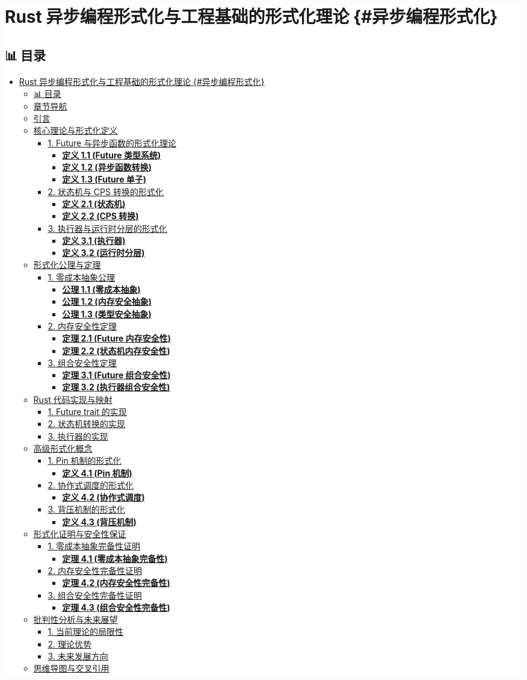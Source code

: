﻿# Rust 异步编程形式化与工程基础的形式化理论 {#异步编程形式化}

## 📊 目录

- [Rust 异步编程形式化与工程基础的形式化理论 {#异步编程形式化}](#rust-异步编程形式化与工程基础的形式化理论-异步编程形式化)
  - [📊 目录](#-目录)
  - [章节导航](#章节导航)
  - [引言](#引言)
  - [核心理论与形式化定义](#核心理论与形式化定义)
    - [1. Future 与异步函数的形式化理论](#1-future-与异步函数的形式化理论)
      - [**定义 1.1 (Future 类型系统)**](#定义-11-future-类型系统)
      - [**定义 1.2 (异步函数转换)**](#定义-12-异步函数转换)
      - [**定义 1.3 (Future 单子)**](#定义-13-future-单子)
    - [2. 状态机与 CPS 转换的形式化](#2-状态机与-cps-转换的形式化)
      - [**定义 2.1 (状态机)**](#定义-21-状态机)
      - [**定义 2.2 (CPS 转换)**](#定义-22-cps-转换)
    - [3. 执行器与运行时分层的形式化](#3-执行器与运行时分层的形式化)
      - [**定义 3.1 (执行器)**](#定义-31-执行器)
      - [**定义 3.2 (运行时分层)**](#定义-32-运行时分层)
  - [形式化公理与定理](#形式化公理与定理)
    - [1. 零成本抽象公理](#1-零成本抽象公理)
      - [**公理 1.1 (零成本抽象)**](#公理-11-零成本抽象)
      - [**公理 1.2 (内存安全抽象)**](#公理-12-内存安全抽象)
      - [**公理 1.3 (类型安全抽象)**](#公理-13-类型安全抽象)
    - [2. 内存安全性定理](#2-内存安全性定理)
      - [**定理 2.1 (Future 内存安全性)**](#定理-21-future-内存安全性)
      - [**定理 2.2 (状态机内存安全性)**](#定理-22-状态机内存安全性)
    - [3. 组合安全性定理](#3-组合安全性定理)
      - [**定理 3.1 (Future 组合安全性)**](#定理-31-future-组合安全性)
      - [**定理 3.2 (执行器组合安全性)**](#定理-32-执行器组合安全性)
  - [Rust 代码实现与映射](#rust-代码实现与映射)
    - [1. Future trait 的实现](#1-future-trait-的实现)
    - [2. 状态机转换的实现](#2-状态机转换的实现)
    - [3. 执行器的实现](#3-执行器的实现)
  - [高级形式化概念](#高级形式化概念)
    - [1. Pin 机制的形式化](#1-pin-机制的形式化)
      - [**定义 4.1 (Pin 机制)**](#定义-41-pin-机制)
    - [2. 协作式调度的形式化](#2-协作式调度的形式化)
      - [**定义 4.2 (协作式调度)**](#定义-42-协作式调度)
    - [3. 背压机制的形式化](#3-背压机制的形式化)
      - [**定义 4.3 (背压机制)**](#定义-43-背压机制)
  - [形式化证明与安全性保证](#形式化证明与安全性保证)
    - [1. 零成本抽象完备性证明](#1-零成本抽象完备性证明)
      - [**定理 4.1 (零成本抽象完备性)**](#定理-41-零成本抽象完备性)
    - [2. 内存安全性完备性证明](#2-内存安全性完备性证明)
      - [**定理 4.2 (内存安全性完备性)**](#定理-42-内存安全性完备性)
    - [3. 组合安全性完备性证明](#3-组合安全性完备性证明)
      - [**定理 4.3 (组合安全性完备性)**](#定理-43-组合安全性完备性)
  - [批判性分析与未来展望](#批判性分析与未来展望)
    - [1. 当前理论的局限性](#1-当前理论的局限性)
    - [2. 理论优势](#2-理论优势)
    - [3. 未来发展方向](#3-未来发展方向)
  - [思维导图与交叉引用](#思维导图与交叉引用)
